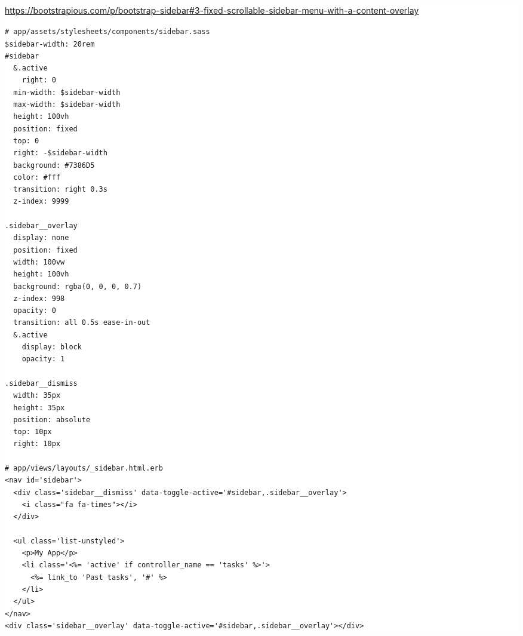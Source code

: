 https://bootstrapious.com/p/bootstrap-sidebar#3-fixed-scrollable-sidebar-menu-with-a-content-overlay
```
# app/assets/stylesheets/components/sidebar.sass
$sidebar-width: 20rem
#sidebar
  &.active
    right: 0
  min-width: $sidebar-width
  max-width: $sidebar-width
  height: 100vh
  position: fixed
  top: 0
  right: -$sidebar-width
  background: #7386D5
  color: #fff
  transition: right 0.3s
  z-index: 9999

.sidebar__overlay
  display: none
  position: fixed
  width: 100vw
  height: 100vh
  background: rgba(0, 0, 0, 0.7)
  z-index: 998
  opacity: 0
  transition: all 0.5s ease-in-out
  &.active
    display: block
    opacity: 1

.sidebar__dismiss
  width: 35px
  height: 35px
  position: absolute
  top: 10px
  right: 10px

# app/views/layouts/_sidebar.html.erb
<nav id='sidebar'>
  <div class='sidebar__dismiss' data-toggle-active='#sidebar,.sidebar__overlay'>
    <i class="fa fa-times"></i>
  </div>

  <ul class='list-unstyled'>
    <p>My App</p>
    <li class='<%= 'active' if controller_name == 'tasks' %>'>
      <%= link_to 'Past tasks', '#' %>
    </li>
  </ul>
</nav>
<div class='sidebar__overlay' data-toggle-active='#sidebar,.sidebar__overlay'></div>
```
